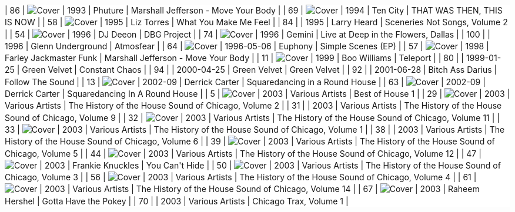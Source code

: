 | 86 | ![Cover](https://i.discogs.com/rTT1fJ6VavP7CacQmIvaCjyP5VD9TIUxz3OPOqU7tSc/rs:fit/g:sm/q:40/h:150/w:150/czM6Ly9kaXNjb2dz/LWRhdGFiYXNlLWlt/YWdlcy9SLTc0NjQ5/LTExMTk2MjA5OTQu/anBn.jpeg) | 1993 | Phuture | Marshall Jefferson - Move Your Body |
| 69 | ![Cover](https://i.discogs.com/3nh_8-9XMHWNvhH--wtAAav4neUm8dmafuwtLCTKxj8/rs:fit/g:sm/q:40/h:150/w:150/czM6Ly9kaXNjb2dz/LWRhdGFiYXNlLWlt/YWdlcy9SLTQ0NTA1/LTE1MzMyMjQ4MzIt/MzE5Ny5qcGVn.jpeg) | 1994 | Ten City | THAT WAS THEN, THIS IS NOW |
| 58 | ![Cover](https://i.discogs.com/SQzaJX6jYUOk09FJoNJf9lD5CYuX44cIO9gL2frWfS0/rs:fit/g:sm/q:40/h:150/w:150/czM6Ly9kaXNjb2dz/LWRhdGFiYXNlLWlt/YWdlcy9SLTMxOTA1/OS0xMjk1Mjk2MTIx/LmpwZWc.jpeg) | 1995 | Liz Torres | What You Make Me Feel |
| 84 |  | 1995 | Larry Heard | Sceneries Not Songs, Volume 2 |
| 54 | ![Cover](https://i.discogs.com/tcTzHi45Zh_aSnZOUwJlyLMrut7Dj-7t3w9agt_8SWc/rs:fit/g:sm/q:40/h:150/w:150/czM6Ly9kaXNjb2dz/LWRhdGFiYXNlLWlt/YWdlcy9SLTE1MDIx/OS0xMjAxMjc2NTY2/LmpwZWc.jpeg) | 1996 | DJ Deeon | DBG Project |
| 74 | ![Cover](https://i.discogs.com/I2z4PEDLvCi9WIXm-Bx1LKVUjBTEkQLPMyC5JI7jKS0/rs:fit/g:sm/q:40/h:150/w:150/czM6Ly9kaXNjb2dz/LWRhdGFiYXNlLWlt/YWdlcy9SLTc0MjI4/LTEzMDk3NTA2MDIu/anBlZw.jpeg) | 1996 | Gemini | Live at Deep in the Flowers, Dallas |
| 100 |  | 1996 | Glenn Underground | Atmosfear |
| 64 | ![Cover](https://i.discogs.com/ENDrBJXr0ymP0j4VwIMqamFHWdQOlB3FwRd-WE9nUmU/rs:fit/g:sm/q:40/h:150/w:150/czM6Ly9kaXNjb2dz/LWRhdGFiYXNlLWlt/YWdlcy9SLTQ4Njk3/NC0xNDY3ODMwNzMw/LTU1MDQuanBlZw.jpeg) | 1996-05-06 | Euphony | Simple Scenes (EP) |
| 57 | ![Cover](https://i.discogs.com/LVqSTEbBnLJ28b2dT2TBzsPB8ZhqstTQogG_qIZgTWs/rs:fit/g:sm/q:40/h:150/w:150/czM6Ly9kaXNjb2dz/LWRhdGFiYXNlLWlt/YWdlcy9SLTU3Mzk3/LTExNjgxMTk2MDAu/anBlZw.jpeg) | 1998 | Farley Jackmaster Funk | Marshall Jefferson - Move Your Body |
| 11 | ![Cover](https://i.discogs.com/IqqZ-Eguj0LdXCtQCb3KY2hbLvAHDEUF5up9IKovB4M/rs:fit/g:sm/q:40/h:150/w:150/czM6Ly9kaXNjb2dz/LWRhdGFiYXNlLWlt/YWdlcy9SLTI4NzIt/MTQzMTc4OTgyOC05/MzI5LmpwZWc.jpeg) | 1999 | Boo Williams | Teleport |
| 80 |  | 1999-01-25 | Green Velvet | Constant Chaos |
| 94 |  | 2000-04-25 | Green Velvet | Green Velvet |
| 92 |  | 2001-06-28 | Bitch Ass Darius | Follow The Sound |
| 13 | ![Cover](https://i.discogs.com/fH5CyePqMfh0ECPUEmgxz6kTL58eHyOO0VzdD0fIMlQ/rs:fit/g:sm/q:40/h:150/w:150/czM6Ly9kaXNjb2dz/LWRhdGFiYXNlLWlt/YWdlcy9SLTU5NjQ4/LTE0ODU4MjAwNzct/MzM4Mi5qcGVn.jpeg) | 2002-09 | Derrick Carter | Squaredancing in a Round House |
| 63 | ![Cover](https://i.discogs.com/fH5CyePqMfh0ECPUEmgxz6kTL58eHyOO0VzdD0fIMlQ/rs:fit/g:sm/q:40/h:150/w:150/czM6Ly9kaXNjb2dz/LWRhdGFiYXNlLWlt/YWdlcy9SLTU5NjQ4/LTE0ODU4MjAwNzct/MzM4Mi5qcGVn.jpeg) | 2002-09 | Derrick Carter | Squaredancing In A Round House |
| 5 | ![Cover](https://i.discogs.com/91dviHomhuUGo_DpsUbRJU82CNcftN3iBX-kMia5u1I/rs:fit/g:sm/q:40/h:150/w:150/czM6Ly9kaXNjb2dz/LWRhdGFiYXNlLWlt/YWdlcy9SLTExMjA2/ODctMTIxMTIyMTQ3/OC5qcGVn.jpeg) | 2003 | Various Artists | Best of House 1 |
| 29 | ![Cover](https://i.discogs.com/ocJwHUWW5en5vXSe-frYm8xpdvtj2Z1KtZ-WycR5rZ8/rs:fit/g:sm/q:40/h:150/w:150/czM6Ly9kaXNjb2dz/LWRhdGFiYXNlLWlt/YWdlcy9SLTM1NjUz/NzQtMTMzNTUwNjQ3/OC5qcGVn.jpeg) | 2003 | Various Artists | The History of the House Sound of Chicago, Volume 2 |
| 31 |  | 2003 | Various Artists | The History of the House Sound of Chicago, Volume 9 |
| 32 | ![Cover](https://i.discogs.com/ocJwHUWW5en5vXSe-frYm8xpdvtj2Z1KtZ-WycR5rZ8/rs:fit/g:sm/q:40/h:150/w:150/czM6Ly9kaXNjb2dz/LWRhdGFiYXNlLWlt/YWdlcy9SLTM1NjUz/NzQtMTMzNTUwNjQ3/OC5qcGVn.jpeg) | 2003 | Various Artists | The History of the House Sound of Chicago, Volume 11 |
| 33 | ![Cover](https://i.discogs.com/ocJwHUWW5en5vXSe-frYm8xpdvtj2Z1KtZ-WycR5rZ8/rs:fit/g:sm/q:40/h:150/w:150/czM6Ly9kaXNjb2dz/LWRhdGFiYXNlLWlt/YWdlcy9SLTM1NjUz/NzQtMTMzNTUwNjQ3/OC5qcGVn.jpeg) | 2003 | Various Artists | The History of the House Sound of Chicago, Volume 1 |
| 38 |  | 2003 | Various Artists | The History of the House Sound of Chicago, Volume 6 |
| 39 | ![Cover](https://i.discogs.com/ocJwHUWW5en5vXSe-frYm8xpdvtj2Z1KtZ-WycR5rZ8/rs:fit/g:sm/q:40/h:150/w:150/czM6Ly9kaXNjb2dz/LWRhdGFiYXNlLWlt/YWdlcy9SLTM1NjUz/NzQtMTMzNTUwNjQ3/OC5qcGVn.jpeg) | 2003 | Various Artists | The History of the House Sound of Chicago, Volume 5 |
| 44 | ![Cover](https://i.discogs.com/ocJwHUWW5en5vXSe-frYm8xpdvtj2Z1KtZ-WycR5rZ8/rs:fit/g:sm/q:40/h:150/w:150/czM6Ly9kaXNjb2dz/LWRhdGFiYXNlLWlt/YWdlcy9SLTM1NjUz/NzQtMTMzNTUwNjQ3/OC5qcGVn.jpeg) | 2003 | Various Artists | The History of the House Sound of Chicago, Volume 12 |
| 47 | ![Cover](https://i.discogs.com/8E3Jt4i-Iv8Bqok9z_7ElgFQgrEdUlvktDIJnp80ZGI/rs:fit/g:sm/q:40/h:150/w:150/czM6Ly9kaXNjb2dz/LWRhdGFiYXNlLWlt/YWdlcy9SLTIxOTIw/NS0xMjIyNzE5MzUx/LmpwZWc.jpeg) | 2003 | Frankie Knuckles | You Can&#39;t Hide |
| 50 | ![Cover](https://i.discogs.com/ocJwHUWW5en5vXSe-frYm8xpdvtj2Z1KtZ-WycR5rZ8/rs:fit/g:sm/q:40/h:150/w:150/czM6Ly9kaXNjb2dz/LWRhdGFiYXNlLWlt/YWdlcy9SLTM1NjUz/NzQtMTMzNTUwNjQ3/OC5qcGVn.jpeg) | 2003 | Various Artists | The History of the House Sound of Chicago, Volume 3 |
| 56 | ![Cover](https://i.discogs.com/ocJwHUWW5en5vXSe-frYm8xpdvtj2Z1KtZ-WycR5rZ8/rs:fit/g:sm/q:40/h:150/w:150/czM6Ly9kaXNjb2dz/LWRhdGFiYXNlLWlt/YWdlcy9SLTM1NjUz/NzQtMTMzNTUwNjQ3/OC5qcGVn.jpeg) | 2003 | Various Artists | The History of the House Sound of Chicago, Volume 4 |
| 61 | ![Cover](https://i.discogs.com/ocJwHUWW5en5vXSe-frYm8xpdvtj2Z1KtZ-WycR5rZ8/rs:fit/g:sm/q:40/h:150/w:150/czM6Ly9kaXNjb2dz/LWRhdGFiYXNlLWlt/YWdlcy9SLTM1NjUz/NzQtMTMzNTUwNjQ3/OC5qcGVn.jpeg) | 2003 | Various Artists | The History of the House Sound of Chicago, Volume 14 |
| 67 | ![Cover](https://i.discogs.com/g6bcoO40360MXGVUMFLWhjRpzN2d1_Nt5L1u7hH25WY/rs:fit/g:sm/q:40/h:150/w:150/czM6Ly9kaXNjb2dz/LWRhdGFiYXNlLWlt/YWdlcy9SLTE1MDU1/MC0xMzA2NjU1MTYz/LmpwZWc.jpeg) | 2003 | Raheem Hershel | Gotta Have the Pokey |
| 70 |  | 2003 | Various Artists | Chicago Trax, Volume 1 |
